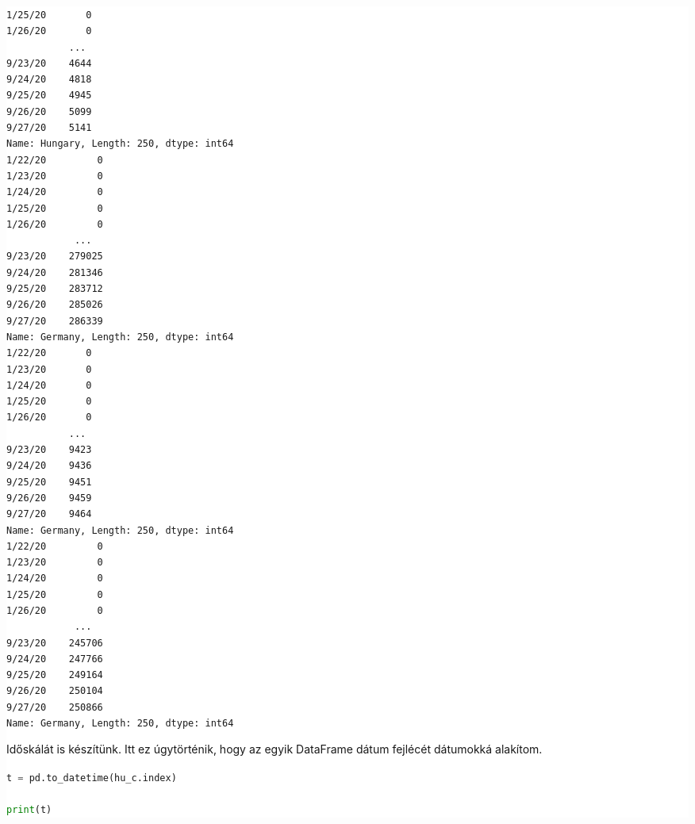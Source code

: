     1/25/20       0
    1/26/20       0
               ... 
    9/23/20    4644
    9/24/20    4818
    9/25/20    4945
    9/26/20    5099
    9/27/20    5141
    Name: Hungary, Length: 250, dtype: int64
    1/22/20         0
    1/23/20         0
    1/24/20         0
    1/25/20         0
    1/26/20         0
                ...  
    9/23/20    279025
    9/24/20    281346
    9/25/20    283712
    9/26/20    285026
    9/27/20    286339
    Name: Germany, Length: 250, dtype: int64
    1/22/20       0
    1/23/20       0
    1/24/20       0
    1/25/20       0
    1/26/20       0
               ... 
    9/23/20    9423
    9/24/20    9436
    9/25/20    9451
    9/26/20    9459
    9/27/20    9464
    Name: Germany, Length: 250, dtype: int64
    1/22/20         0
    1/23/20         0
    1/24/20         0
    1/25/20         0
    1/26/20         0
                ...  
    9/23/20    245706
    9/24/20    247766
    9/25/20    249164
    9/26/20    250104
    9/27/20    250866
    Name: Germany, Length: 250, dtype: int64


Időskálát is készítünk.
Itt ez úgytörténik, hogy az egyik DataFrame dátum fejlécét dátumokká alakítom.


```python
t = pd.to_datetime(hu_c.index)

print(t)
```
